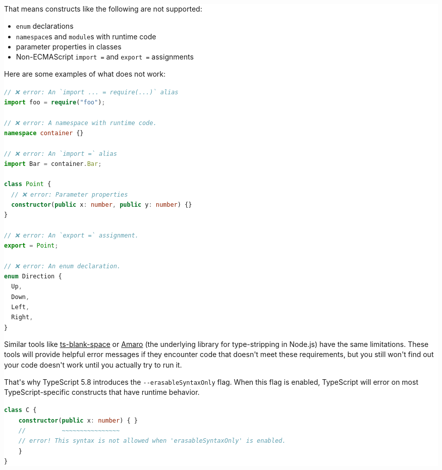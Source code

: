 That means constructs like the following are not supported:

- `enum` declarations
- `namespace`s and `module`s with runtime code
- parameter properties in classes
- Non-ECMAScript `import =` and `export =` assignments

Here are some examples of what does not work:

```ts
// ❌ error: An `import ... = require(...)` alias
import foo = require("foo");

// ❌ error: A namespace with runtime code.
namespace container {}

// ❌ error: An `import =` alias
import Bar = container.Bar;

class Point {
  // ❌ error: Parameter properties
  constructor(public x: number, public y: number) {}
}

// ❌ error: An `export =` assignment.
export = Point;

// ❌ error: An enum declaration.
enum Direction {
  Up,
  Down,
  Left,
  Right,
}
```

Similar tools like [ts-blank-space](https://github.com/bloomberg/ts-blank-space) or [Amaro](https://github.com/nodejs/amaro) (the underlying library for type-stripping in Node.js) have the same limitations.
These tools will provide helpful error messages if they encounter code that doesn't meet these requirements, but you still won't find out your code doesn't work until you actually try to run it.

That's why TypeScript 5.8 introduces the `--erasableSyntaxOnly` flag.
When this flag is enabled, TypeScript will error on most TypeScript-specific constructs that have runtime behavior.

```ts
class C {
    constructor(public x: number) { }
    //          ~~~~~~~~~~~~~~~~
    // error! This syntax is not allowed when 'erasableSyntaxOnly' is enabled.
    }
}
```
